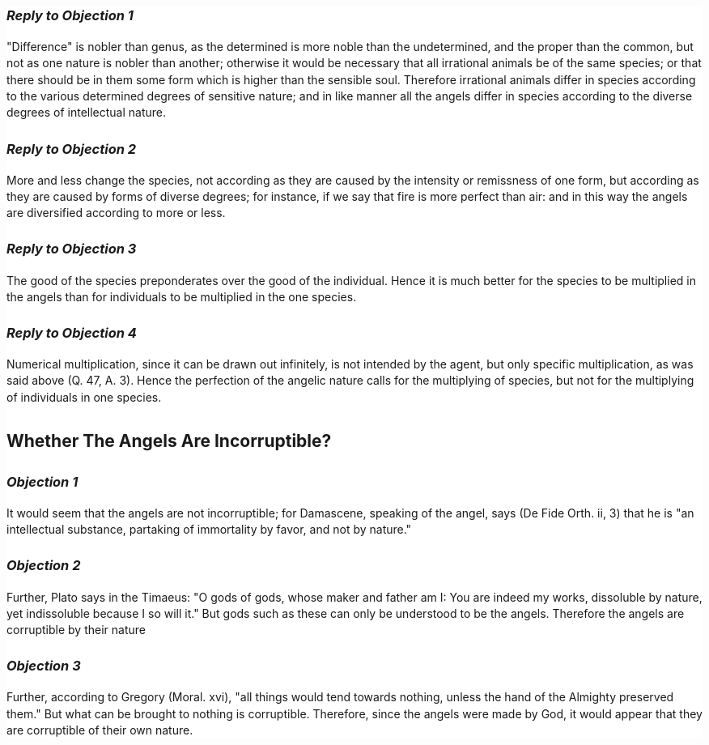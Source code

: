 ### *Reply to Objection 1*
"Difference" is nobler than genus, as the determined
is more noble than the undetermined, and the proper than the common,
but not as one nature is nobler than another; otherwise it would be
necessary that all irrational animals be of the same species; or that
there should be in them some form which is higher than the sensible
soul. Therefore irrational animals differ in species according to the
various determined degrees of sensitive nature; and in like manner
all the angels differ in species according to the diverse degrees of
intellectual nature.

### *Reply to Objection 2*
More and less change the species, not according as they
are caused by the intensity or remissness of one form, but according
as they are caused by forms of diverse degrees; for instance, if we
say that fire is more perfect than air: and in this way the angels
are diversified according to more or less.

### *Reply to Objection 3*
The good of the species preponderates over the good
of the individual. Hence it is much better for the species to be
multiplied in the angels than for individuals to be multiplied in
the one species.

### *Reply to Objection 4*
Numerical multiplication, since it can be drawn out
infinitely, is not intended by the agent, but only specific
multiplication, as was said above (Q. 47, A. 3). Hence the perfection
of the angelic nature calls for the multiplying of species, but not
for the multiplying of individuals in one species.

## Whether The Angels Are Incorruptible?

### *Objection 1*
It would seem that the angels are not incorruptible; for
Damascene, speaking of the angel, says (De Fide Orth. ii, 3) that he
is "an intellectual substance, partaking of immortality by favor, and
not by nature."

### *Objection 2*
Further, Plato says in the Timaeus: "O gods of gods, whose
maker and father am I: You are indeed my works, dissoluble by nature,
yet indissoluble because I so will it." But gods such as these can
only be understood to be the angels. Therefore the angels are
corruptible by their nature

### *Objection 3*
Further, according to Gregory (Moral. xvi), "all things would
tend towards nothing, unless the hand of the Almighty preserved
them." But what can be brought to nothing is corruptible. Therefore,
since the angels were made by God, it would appear that they are
corruptible of their own nature.
